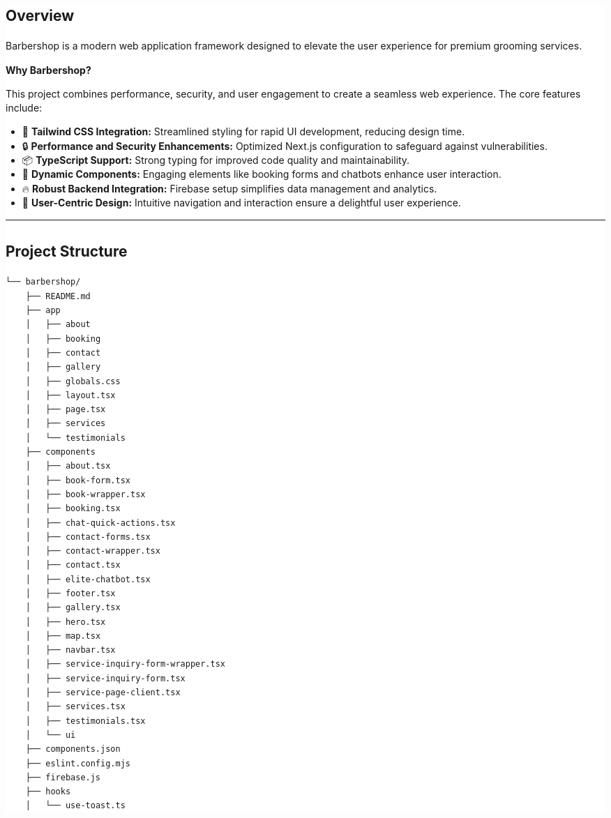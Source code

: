
## Overview

Barbershop is a modern web application framework designed to elevate the user experience for premium grooming services.

**Why Barbershop?**

This project combines performance, security, and user engagement to create a seamless web experience. The core features include:

- 🎨 **Tailwind CSS Integration:** Streamlined styling for rapid UI development, reducing design time.
- 🔒 **Performance and Security Enhancements:** Optimized Next.js configuration to safeguard against vulnerabilities.
- 📦 **TypeScript Support:** Strong typing for improved code quality and maintainability.
- 🤖 **Dynamic Components:** Engaging elements like booking forms and chatbots enhance user interaction.
- 🔥 **Robust Backend Integration:** Firebase setup simplifies data management and analytics.
- 🌟 **User-Centric Design:** Intuitive navigation and interaction ensure a delightful user experience.

---

## Project Structure

```sh
└── barbershop/
    ├── README.md
    ├── app
    │   ├── about
    │   ├── booking
    │   ├── contact
    │   ├── gallery
    │   ├── globals.css
    │   ├── layout.tsx
    │   ├── page.tsx
    │   ├── services
    │   └── testimonials
    ├── components
    │   ├── about.tsx
    │   ├── book-form.tsx
    │   ├── book-wrapper.tsx
    │   ├── booking.tsx
    │   ├── chat-quick-actions.tsx
    │   ├── contact-forms.tsx
    │   ├── contact-wrapper.tsx
    │   ├── contact.tsx
    │   ├── elite-chatbot.tsx
    │   ├── footer.tsx
    │   ├── gallery.tsx
    │   ├── hero.tsx
    │   ├── map.tsx
    │   ├── navbar.tsx
    │   ├── service-inquiry-form-wrapper.tsx
    │   ├── service-inquiry-form.tsx
    │   ├── service-page-client.tsx
    │   ├── services.tsx
    │   ├── testimonials.tsx
    │   └── ui
    ├── components.json
    ├── eslint.config.mjs
    ├── firebase.js
    ├── hooks
    │   └── use-toast.ts
```